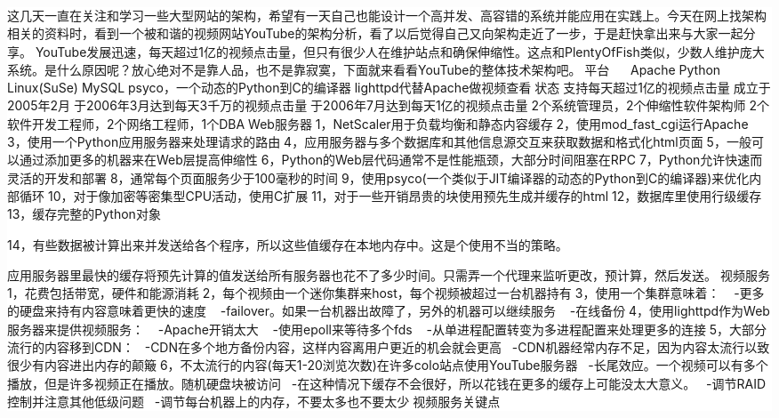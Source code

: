 这几天一直在关注和学习一些大型网站的架构，希望有一天自己也能设计一个高并发、高容错的系统并能应用在实践上。今天在网上找架构相关的资料时，看到一个被和谐的视频网站YouTube的架构分析，看了以后觉得自己又向架构走近了一步，于是赶快拿出来与大家一起分享。
YouTube发展迅速，每天超过1亿的视频点击量，但只有很少人在维护站点和确保伸缩性。这点和PlentyOfFish类似，少数人维护庞大系统。是什么原因呢？放心绝对不是靠人品，也不是靠寂寞，下面就来看看YouTube的整体技术架构吧。
平台
    
Apache
Python
Linux(SuSe)
MySQL
psyco，一个动态的Python到C的编译器
lighttpd代替Apache做视频查看</strong>
状态
支持每天超过1亿的视频点击量
成立于2005年2月
于2006年3月达到每天3千万的视频点击量
于2006年7月达到每天1亿的视频点击量
2个系统管理员，2个伸缩性软件架构师
2个软件开发工程师，2个网络工程师，1个DBA</strong>
Web服务器
1，NetScaler用于负载均衡和静态内容缓存
2，使用mod_fast_cgi运行Apache
3，使用一个Python应用服务器来处理请求的路由
4，应用服务器与多个数据库和其他信息源交互来获取数据和格式化html页面
5，一般可以通过添加更多的机器来在Web层提高伸缩性
6，Python的Web层代码通常不是性能瓶颈，大部分时间阻塞在RPC
7，Python允许快速而灵活的开发和部署
8，通常每个页面服务少于100毫秒的时间
9，使用psyco(一个类似于JIT编译器的动态的Python到C的编译器)来优化内部循环
10，对于像加密等密集型CPU活动，使用C扩展
11，对于一些开销昂贵的块使用预先生成并缓存的html
12，数据库里使用行级缓存
13，缓存完整的Python对象

14，有些数据被计算出来并发送给各个程序，所以这些值缓存在本地内存中。这是个使用不当的策略。

应用服务器里最快的缓存将预先计算的值发送给所有服务器也花不了多少时间。只需弄一个代理来监听更改，预计算，然后发送。
视频服务
1，花费包括带宽，硬件和能源消耗
2，每个视频由一个迷你集群来host，每个视频被超过一台机器持有
3，使用一个集群意味着：
   -更多的硬盘来持有内容意味着更快的速度
   -failover。如果一台机器出故障了，另外的机器可以继续服务
   -在线备份
4，使用lighttpd作为Web服务器来提供视频服务：
   -Apache开销太大
   -使用epoll来等待多个fds
   -从单进程配置转变为多进程配置来处理更多的连接
5，大部分流行的内容移到CDN：
  -CDN在多个地方备份内容，这样内容离用户更近的机会就会更高
  -CDN机器经常内存不足，因为内容太流行以致很少有内容进出内存的颠簸
6，不太流行的内容(每天1-20浏览次数)在许多colo站点使用YouTube服务器
  -长尾效应。一个视频可以有多个播放，但是许多视频正在播放。随机硬盘块被访问
  -在这种情况下缓存不会很好，所以花钱在更多的缓存上可能没太大意义。
  -调节RAID控制并注意其他低级问题
  -调节每台机器上的内存，不要太多也不要太少 </strong>
视频服务关键点
    